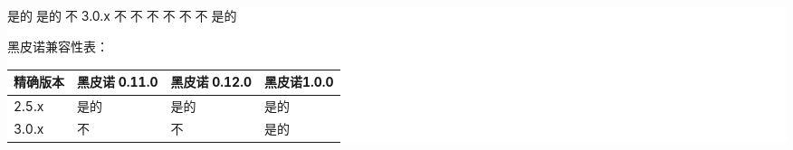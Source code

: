 <td><font style="vertical-align: inherit;"><font style="vertical-align: inherit;">是的</font></font></td>
<td><font style="vertical-align: inherit;"><font style="vertical-align: inherit;">是的</font></font></td>
<td><font style="vertical-align: inherit;"><font style="vertical-align: inherit;">不</font></font></td>
</tr>
<tr>
<td><font style="vertical-align: inherit;"><font style="vertical-align: inherit;">3.0.x</font></font></td>
<td><font style="vertical-align: inherit;"><font style="vertical-align: inherit;">不</font></font></td>
<td><font style="vertical-align: inherit;"><font style="vertical-align: inherit;">不</font></font></td>
<td><font style="vertical-align: inherit;"><font style="vertical-align: inherit;">不</font></font></td>
<td><font style="vertical-align: inherit;"><font style="vertical-align: inherit;">不</font></font></td>
<td><font style="vertical-align: inherit;"><font style="vertical-align: inherit;">不</font></font></td>
<td><font style="vertical-align: inherit;"><font style="vertical-align: inherit;">不</font></font></td>
<td><font style="vertical-align: inherit;"><font style="vertical-align: inherit;">是的</font></font></td>
</tr>
</tbody>
</table>

<p dir="auto"><font style="vertical-align: inherit;"><font style="vertical-align: inherit;">黑皮诺兼容性表：</font></font></p>

<table>
<thead>
<tr>
<th><font style="vertical-align: inherit;"><font style="vertical-align: inherit;">精确版本</font></font></th>
<th><font style="vertical-align: inherit;"><font style="vertical-align: inherit;">黑皮诺 0.11.0</font></font></th>
<th><font style="vertical-align: inherit;"><font style="vertical-align: inherit;">黑皮诺 0.12.0</font></font></th>
<th><font style="vertical-align: inherit;"><font style="vertical-align: inherit;">黑皮诺1.0.0</font></font></th>
</tr>
</thead>
<tbody>
<tr>
<td><font style="vertical-align: inherit;"><font style="vertical-align: inherit;">2.5.x</font></font></td>
<td><font style="vertical-align: inherit;"><font style="vertical-align: inherit;">是的</font></font></td>
<td><font style="vertical-align: inherit;"><font style="vertical-align: inherit;">是的</font></font></td>
<td><font style="vertical-align: inherit;"><font style="vertical-align: inherit;">是的</font></font></td>
</tr>
<tr>
<td><font style="vertical-align: inherit;"><font style="vertical-align: inherit;">3.0.x</font></font></td>
<td><font style="vertical-align: inherit;"><font style="vertical-align: inherit;">不</font></font></td>
<td><font style="vertical-align: inherit;"><font style="vertical-align: inherit;">不</font></font></td>
<td><font style="vertical-align: inherit;"><font style="vertical-align: inherit;">是的</font></font></td>